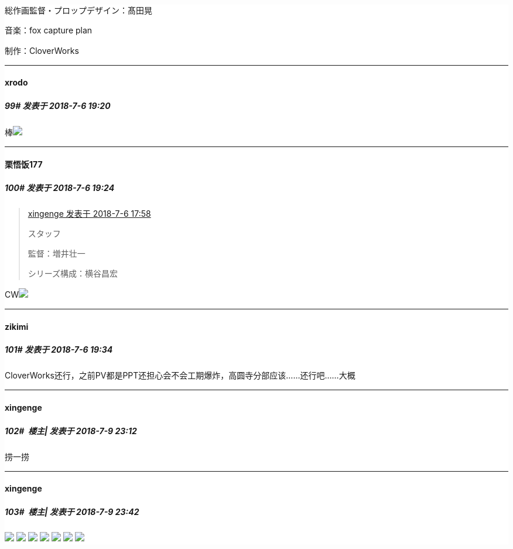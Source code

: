 総作画監督・プロップデザイン：髙田晃 

音楽：fox capture plan 

制作：CloverWorks 

*****

####  xrodo  
##### 99#       发表于 2018-7-6 19:20

棒<img src="https://static.saraba1st.com/image/smiley/face2017/033.png" referrerpolicy="no-referrer">

*****

####  栗悟饭177  
##### 100#       发表于 2018-7-6 19:24

<blockquote><a href="httphttps://bbs.saraba1st.com/2b/forum.php?mod=redirect&amp;goto=findpost&amp;pid=40240866&amp;ptid=1586918" target="_blank">xingenge 发表于 2018-7-6 17:58</a>

スタッフ 

監督：増井壮一 

シリーズ構成：横谷昌宏 </blockquote>
CW<img src="https://static.saraba1st.com/image/smiley/face2017/037.png" referrerpolicy="no-referrer">

*****

####  zikimi  
##### 101#       发表于 2018-7-6 19:34

CloverWorks还行，之前PV都是PPT还担心会不会工期爆炸，高圆寺分部应该……还行吧……大概

*****

####  xingenge  
##### 102#         楼主| 发表于 2018-7-9 23:12

捞一捞

*****

####  xingenge  
##### 103#         楼主| 发表于 2018-7-9 23:42

<img src="http://wx3.sinaimg.cn/large/740ca5e5gy1ft41cgao6kj20yq0vg78z.jpg" referrerpolicy="no-referrer">
<img src="http://wx2.sinaimg.cn/large/740ca5e5gy1ft41cgl8ytj20x80w2aey.jpg" referrerpolicy="no-referrer">
<img src="http://wx2.sinaimg.cn/large/740ca5e5gy1ft41cgbiigj20xa0t3td7.jpg" referrerpolicy="no-referrer">
<img src="http://wx3.sinaimg.cn/large/740ca5e5gy1ft41cgnejqj20x00ueaer.jpg" referrerpolicy="no-referrer">
<img src="http://wx4.sinaimg.cn/large/740ca5e5gy1ft41cgd0i3j20w80vejw7.jpg" referrerpolicy="no-referrer">
<img src="http://wx3.sinaimg.cn/large/740ca5e5gy1ft41cgpo1fj20yi0v843i.jpg" referrerpolicy="no-referrer">
<img src="http://wx1.sinaimg.cn/large/740ca5e5gy1ft41cgnsh0j20y60tbtd7.jpg" referrerpolicy="no-referrer">
